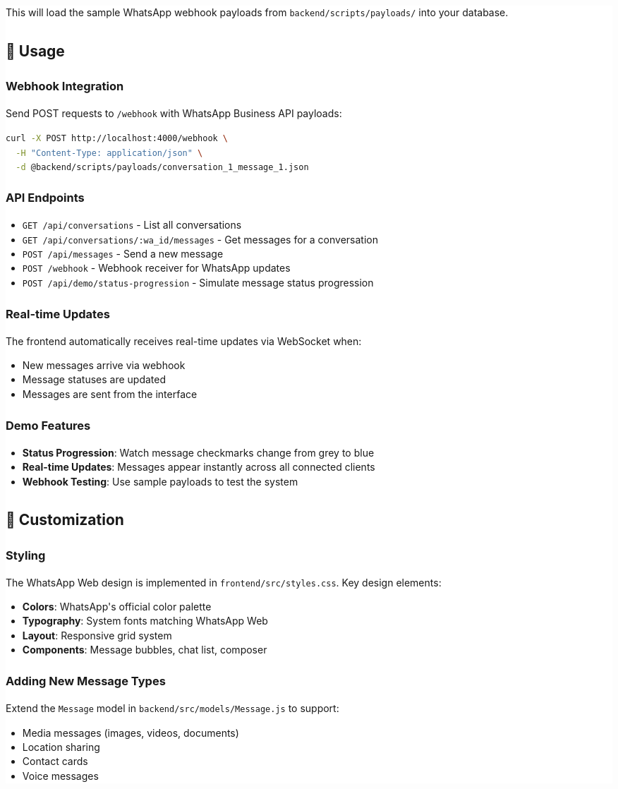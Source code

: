 This will load the sample WhatsApp webhook payloads from `backend/scripts/payloads/` into your database.

## 📱 Usage

### Webhook Integration

Send POST requests to `/webhook` with WhatsApp Business API payloads:

```bash
curl -X POST http://localhost:4000/webhook \
  -H "Content-Type: application/json" \
  -d @backend/scripts/payloads/conversation_1_message_1.json
```

### API Endpoints

- `GET /api/conversations` - List all conversations
- `GET /api/conversations/:wa_id/messages` - Get messages for a conversation
- `POST /api/messages` - Send a new message
- `POST /webhook` - Webhook receiver for WhatsApp updates
- `POST /api/demo/status-progression` - Simulate message status progression

### Real-time Updates

The frontend automatically receives real-time updates via WebSocket when:
- New messages arrive via webhook
- Message statuses are updated
- Messages are sent from the interface

### Demo Features

- **Status Progression**: Watch message checkmarks change from grey to blue
- **Real-time Updates**: Messages appear instantly across all connected clients
- **Webhook Testing**: Use sample payloads to test the system

## 🎨 Customization

### Styling

The WhatsApp Web design is implemented in `frontend/src/styles.css`. Key design elements:

- **Colors**: WhatsApp's official color palette
- **Typography**: System fonts matching WhatsApp Web
- **Layout**: Responsive grid system
- **Components**: Message bubbles, chat list, composer

### Adding New Message Types

Extend the `Message` model in `backend/src/models/Message.js` to support:
- Media messages (images, videos, documents)
- Location sharing
- Contact cards
- Voice messages
